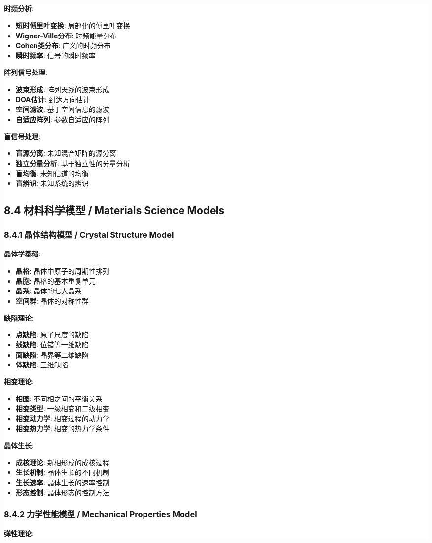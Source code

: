 **时频分析**:

- **短时傅里叶变换**: 局部化的傅里叶变换
- **Wigner-Ville分布**: 时频能量分布
- **Cohen类分布**: 广义的时频分布
- **瞬时频率**: 信号的瞬时频率

**阵列信号处理**:

- **波束形成**: 阵列天线的波束形成
- **DOA估计**: 到达方向估计
- **空间滤波**: 基于空间信息的滤波
- **自适应阵列**: 参数自适应的阵列

**盲信号处理**:

- **盲源分离**: 未知混合矩阵的源分离
- **独立分量分析**: 基于独立性的分量分析
- **盲均衡**: 未知信道的均衡
- **盲辨识**: 未知系统的辨识

## 8.4 材料科学模型 / Materials Science Models

### 8.4.1 晶体结构模型 / Crystal Structure Model

**晶体学基础**:

- **晶格**: 晶体中原子的周期性排列
- **晶胞**: 晶格的基本重复单元
- **晶系**: 晶体的七大晶系
- **空间群**: 晶体的对称性群

**缺陷理论**:

- **点缺陷**: 原子尺度的缺陷
- **线缺陷**: 位错等一维缺陷
- **面缺陷**: 晶界等二维缺陷
- **体缺陷**: 三维缺陷

**相变理论**:

- **相图**: 不同相之间的平衡关系
- **相变类型**: 一级相变和二级相变
- **相变动力学**: 相变过程的动力学
- **相变热力学**: 相变的热力学条件

**晶体生长**:

- **成核理论**: 新相形成的成核过程
- **生长机制**: 晶体生长的不同机制
- **生长速率**: 晶体生长的速率控制
- **形态控制**: 晶体形态的控制方法

### 8.4.2 力学性能模型 / Mechanical Properties Model

**弹性理论**:
